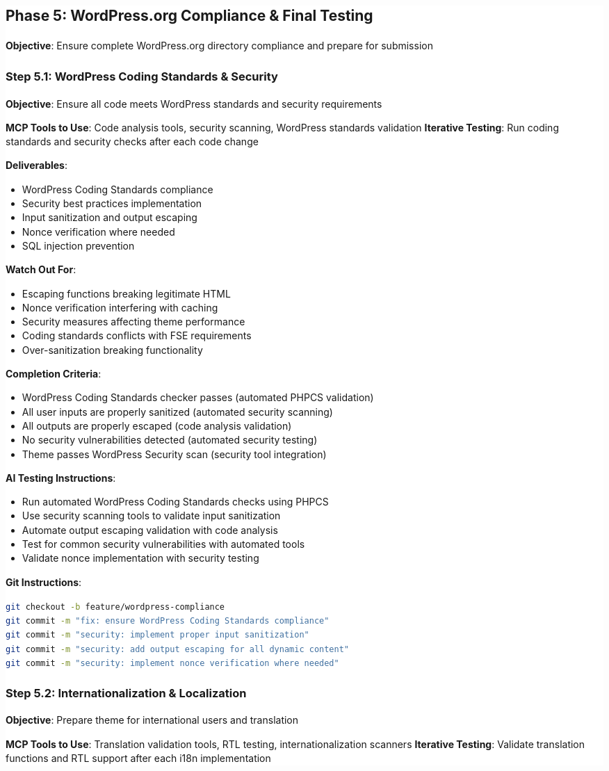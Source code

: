 
## Phase 5: WordPress.org Compliance & Final Testing
**Objective**: Ensure complete WordPress.org directory compliance and prepare for submission

### Step 5.1: WordPress Coding Standards & Security
**Objective**: Ensure all code meets WordPress standards and security requirements

**MCP Tools to Use**: Code analysis tools, security scanning, WordPress standards validation
**Iterative Testing**: Run coding standards and security checks after each code change

**Deliverables**:
- WordPress Coding Standards compliance
- Security best practices implementation
- Input sanitization and output escaping
- Nonce verification where needed
- SQL injection prevention

**Watch Out For**:
- Escaping functions breaking legitimate HTML
- Nonce verification interfering with caching
- Security measures affecting theme performance
- Coding standards conflicts with FSE requirements
- Over-sanitization breaking functionality

**Completion Criteria**:
- WordPress Coding Standards checker passes (automated PHPCS validation)
- All user inputs are properly sanitized (automated security scanning)
- All outputs are properly escaped (code analysis validation)
- No security vulnerabilities detected (automated security testing)
- Theme passes WordPress Security scan (security tool integration)

**AI Testing Instructions**:
- Run automated WordPress Coding Standards checks using PHPCS
- Use security scanning tools to validate input sanitization
- Automate output escaping validation with code analysis
- Test for common security vulnerabilities with automated tools
- Validate nonce implementation with security testing

**Git Instructions**:
```bash
git checkout -b feature/wordpress-compliance
git commit -m "fix: ensure WordPress Coding Standards compliance"
git commit -m "security: implement proper input sanitization"
git commit -m "security: add output escaping for all dynamic content"
git commit -m "security: implement nonce verification where needed"
```

### Step 5.2: Internationalization & Localization
**Objective**: Prepare theme for international users and translation

**MCP Tools to Use**: Translation validation tools, RTL testing, internationalization scanners
**Iterative Testing**: Validate translation functions and RTL support after each i18n implementation
